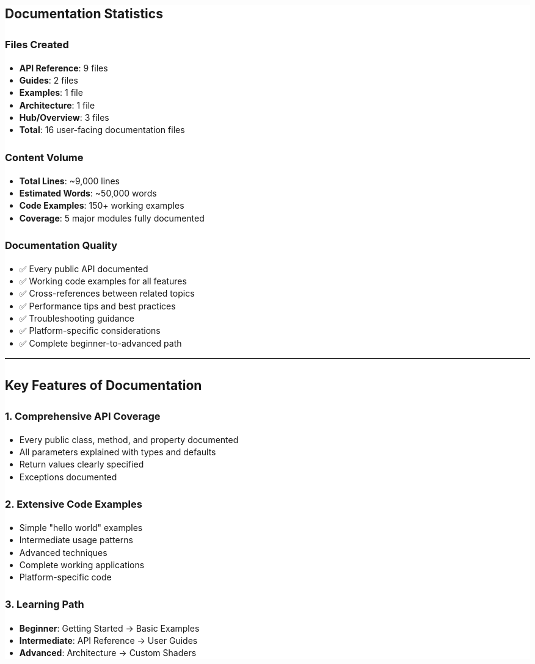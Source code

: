
## Documentation Statistics

### Files Created

- **API Reference**: 9 files
- **Guides**: 2 files
- **Examples**: 1 file
- **Architecture**: 1 file
- **Hub/Overview**: 3 files
- **Total**: 16 user-facing documentation files

### Content Volume

- **Total Lines**: ~9,000 lines
- **Estimated Words**: ~50,000 words
- **Code Examples**: 150+ working examples
- **Coverage**: 5 major modules fully documented

### Documentation Quality

- ✅ Every public API documented
- ✅ Working code examples for all features
- ✅ Cross-references between related topics
- ✅ Performance tips and best practices
- ✅ Troubleshooting guidance
- ✅ Platform-specific considerations
- ✅ Complete beginner-to-advanced path

---

## Key Features of Documentation

### 1. Comprehensive API Coverage

- Every public class, method, and property documented
- All parameters explained with types and defaults
- Return values clearly specified
- Exceptions documented

### 2. Extensive Code Examples

- Simple "hello world" examples
- Intermediate usage patterns
- Advanced techniques
- Complete working applications
- Platform-specific code

### 3. Learning Path

- **Beginner**: Getting Started → Basic Examples
- **Intermediate**: API Reference → User Guides
- **Advanced**: Architecture → Custom Shaders
